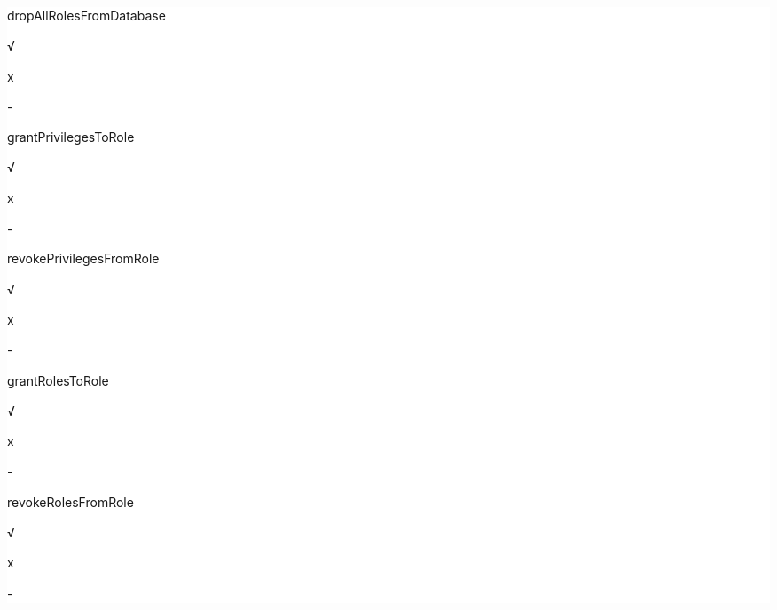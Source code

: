<tr id="row647121964519"><td class="cellrowborder" valign="top" headers="mcps1.2.6.1.1 "><p id="p38061356174514"><a name="p38061356174514"></a><a name="p38061356174514"></a>dropAllRolesFromDatabase</p>
</td>
<td class="cellrowborder" valign="top" headers="mcps1.2.6.1.2 "><p id="p947131919458"><a name="p947131919458"></a><a name="p947131919458"></a>√</p>
</td>
<td class="cellrowborder" valign="top" headers="mcps1.2.6.1.3 "><p id="p132741255165316"><a name="p132741255165316"></a><a name="p132741255165316"></a>x</p>
</td>
<td class="cellrowborder" valign="top" headers="mcps1.2.6.1.4 "><p id="p13873113715481"><a name="p13873113715481"></a><a name="p13873113715481"></a>-</p>
</td>
</tr>
<tr id="row15291161711451"><td class="cellrowborder" valign="top" headers="mcps1.2.6.1.1 "><p id="p127946144617"><a name="p127946144617"></a><a name="p127946144617"></a>grantPrivilegesToRole</p>
</td>
<td class="cellrowborder" valign="top" headers="mcps1.2.6.1.2 "><p id="p112911517144517"><a name="p112911517144517"></a><a name="p112911517144517"></a>√</p>
</td>
<td class="cellrowborder" valign="top" headers="mcps1.2.6.1.3 "><p id="p6275105513538"><a name="p6275105513538"></a><a name="p6275105513538"></a>x</p>
</td>
<td class="cellrowborder" valign="top" headers="mcps1.2.6.1.4 "><p id="p158731137164814"><a name="p158731137164814"></a><a name="p158731137164814"></a>-</p>
</td>
</tr>
<tr id="row1741140174414"><td class="cellrowborder" valign="top" headers="mcps1.2.6.1.1 "><p id="p81415468464"><a name="p81415468464"></a><a name="p81415468464"></a>revokePrivilegesFromRole</p>
</td>
<td class="cellrowborder" valign="top" headers="mcps1.2.6.1.2 "><p id="p474144074412"><a name="p474144074412"></a><a name="p474144074412"></a>√</p>
</td>
<td class="cellrowborder" valign="top" headers="mcps1.2.6.1.3 "><p id="p176111477542"><a name="p176111477542"></a><a name="p176111477542"></a>x</p>
</td>
<td class="cellrowborder" valign="top" headers="mcps1.2.6.1.4 "><p id="p11873163713488"><a name="p11873163713488"></a><a name="p11873163713488"></a>-</p>
</td>
</tr>
<tr id="row8447301471"><td class="cellrowborder" valign="top" headers="mcps1.2.6.1.1 "><p id="p05791042104718"><a name="p05791042104718"></a><a name="p05791042104718"></a>grantRolesToRole</p>
</td>
<td class="cellrowborder" valign="top" headers="mcps1.2.6.1.2 "><p id="p644130194717"><a name="p644130194717"></a><a name="p644130194717"></a>√</p>
</td>
<td class="cellrowborder" valign="top" headers="mcps1.2.6.1.3 "><p id="p861177145411"><a name="p861177145411"></a><a name="p861177145411"></a>x</p>
</td>
<td class="cellrowborder" valign="top" headers="mcps1.2.6.1.4 "><p id="p371245154819"><a name="p371245154819"></a><a name="p371245154819"></a>-</p>
</td>
</tr>
<tr id="row8787113311476"><td class="cellrowborder" valign="top" headers="mcps1.2.6.1.1 "><p id="p12729195354717"><a name="p12729195354717"></a><a name="p12729195354717"></a>revokeRolesFromRole</p>
</td>
<td class="cellrowborder" valign="top" headers="mcps1.2.6.1.2 "><p id="p9787193314711"><a name="p9787193314711"></a><a name="p9787193314711"></a>√</p>
</td>
<td class="cellrowborder" valign="top" headers="mcps1.2.6.1.3 "><p id="p5612197135416"><a name="p5612197135416"></a><a name="p5612197135416"></a>x</p>
</td>
<td class="cellrowborder" valign="top" headers="mcps1.2.6.1.4 "><p id="p77154524818"><a name="p77154524818"></a><a name="p77154524818"></a>-</p>